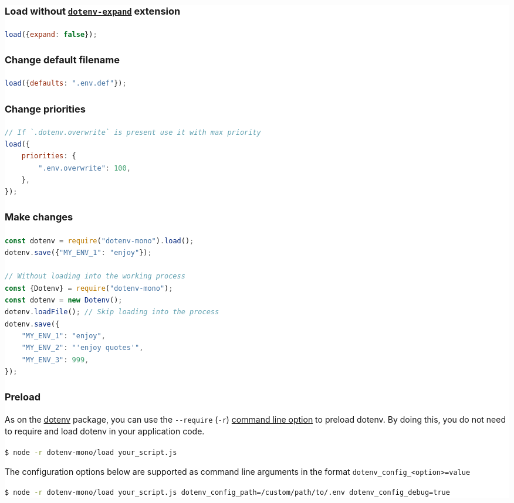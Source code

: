 ### Load without [`dotenv-expand`](https://www.npmjs.com/package/dotenv-expand) extension

```js
load({expand: false});
```

### Change default filename

```js
load({defaults: ".env.def"});
```

### Change priorities

```js
// If `.dotenv.overwrite` is present use it with max priority
load({
	priorities: {
		".env.overwrite": 100,
	},
});
```

### Make changes

```js
const dotenv = require("dotenv-mono").load();
dotenv.save({"MY_ENV_1": "enjoy"});

// Without loading into the working process
const {Dotenv} = require("dotenv-mono");
const dotenv = new Dotenv();
dotenv.loadFile(); // Skip loading into the process
dotenv.save({
	"MY_ENV_1": "enjoy",
	"MY_ENV_2": "'enjoy quotes'",
	"MY_ENV_3": 999,
});
```

### Preload

As on the [dotenv](https://github.com/motdotla/dotenv) package, you can use the `--require` (`-r`) [command line option](https://nodejs.org/api/cli.html#-r---require-module) to preload dotenv. By doing this, you do not need to require and load dotenv in your application code.

```bash
$ node -r dotenv-mono/load your_script.js
```

The configuration options below are supported as command line arguments in the format `dotenv_config_<option>=value`

```bash
$ node -r dotenv-mono/load your_script.js dotenv_config_path=/custom/path/to/.env dotenv_config_debug=true
```

